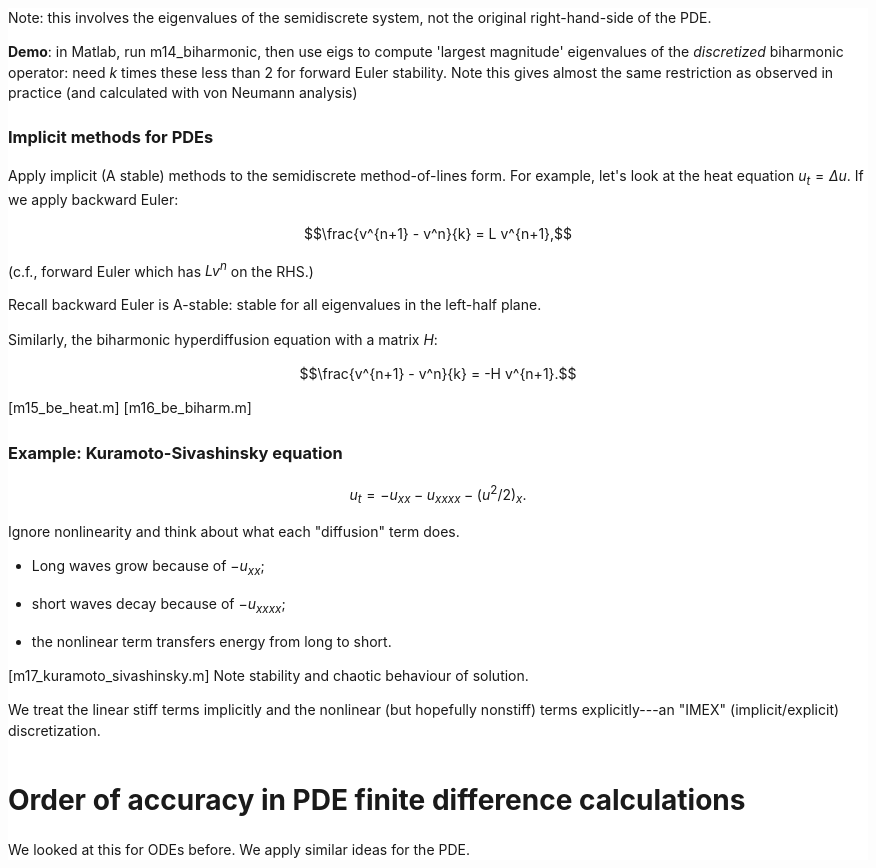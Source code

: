 Note: this involves the eigenvalues of the semidiscrete system, not
the original right-hand-side of the PDE.

**Demo**: in Matlab, run m14_biharmonic, then use eigs to compute 'largest
magnitude' eigenvalues of the *discretized* biharmonic operator: need
$k$ times these less than 2 for forward Euler stability.  Note this
gives almost the same restriction as observed in practice (and
calculated with von Neumann analysis)


### Implicit methods for PDEs

Apply implicit (A stable) methods to the semidiscrete method-of-lines
form.  For example, let's look at the heat equation $u_t = \Delta u$.
If we apply backward Euler:

  $$\frac{v^{n+1} - v^n}{k} = L v^{n+1},$$

(c.f., forward Euler which has $Lv^n$ on the RHS.)

Recall backward Euler is A-stable: stable for all eigenvalues in the
left-half plane.

Similarly, the biharmonic hyperdiffusion equation with a matrix $H$:

  $$\frac{v^{n+1} - v^n}{k} = -H v^{n+1}.$$

[m15_be_heat.m]
[m16_be_biharm.m]


### Example: Kuramoto-Sivashinsky equation

$$u_t = -u_{xx} - u_{xxxx} - (u^2/2)_x.$$

Ignore nonlinearity and think about what each "diffusion" term does.

* Long waves grow because of $-u_{xx}$;

* short waves decay because of $-u_{xxxx}$;

* the nonlinear term transfers energy from long to short.

[m17_kuramoto_sivashinsky.m]
Note stability and chaotic behaviour of solution.

We treat the linear stiff terms implicitly and the nonlinear (but
hopefully nonstiff) terms explicitly---an "IMEX" (implicit/explicit)
discretization.








# Order of accuracy in PDE finite difference calculations

We looked at this for ODEs before.  We apply similar ideas for the
PDE.
